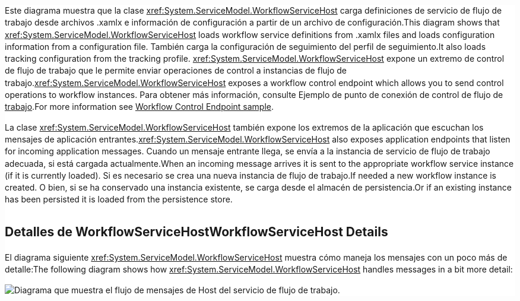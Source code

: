  <span data-ttu-id="37587-111">Este diagrama muestra que la clase <xref:System.ServiceModel.WorkflowServiceHost> carga definiciones de servicio de flujo de trabajo desde archivos .xamlx e información de configuración a partir de un archivo de configuración.</span><span class="sxs-lookup"><span data-stu-id="37587-111">This diagram shows that <xref:System.ServiceModel.WorkflowServiceHost> loads workflow service definitions from .xamlx files and loads configuration information from a configuration file.</span></span> <span data-ttu-id="37587-112">También carga la configuración de seguimiento del perfil de seguimiento.</span><span class="sxs-lookup"><span data-stu-id="37587-112">It also loads tracking configuration from the tracking profile.</span></span> <span data-ttu-id="37587-113"><xref:System.ServiceModel.WorkflowServiceHost> expone un extremo de control de flujo de trabajo que le permite enviar operaciones de control a instancias de flujo de trabajo.</span><span class="sxs-lookup"><span data-stu-id="37587-113"><xref:System.ServiceModel.WorkflowServiceHost> exposes a workflow control endpoint which allows you to send control operations to workflow instances.</span></span>  <span data-ttu-id="37587-114">Para obtener más información, consulte Ejemplo de punto de conexión de control de flujo de [trabajo](../../../../docs/framework/wcf/feature-details/workflow-control-endpoint.md).</span><span class="sxs-lookup"><span data-stu-id="37587-114">For more information see [Workflow Control Endpoint sample](../../../../docs/framework/wcf/feature-details/workflow-control-endpoint.md).</span></span>  
  
 <span data-ttu-id="37587-115">La clase <xref:System.ServiceModel.WorkflowServiceHost> también expone los extremos de la aplicación que escuchan los mensajes de aplicación entrantes.</span><span class="sxs-lookup"><span data-stu-id="37587-115"><xref:System.ServiceModel.WorkflowServiceHost> also exposes application endpoints that listen for incoming application messages.</span></span> <span data-ttu-id="37587-116">Cuando un mensaje entrante llega, se envía a la instancia de servicio de flujo de trabajo adecuada, si está cargada actualmente.</span><span class="sxs-lookup"><span data-stu-id="37587-116">When an incoming message arrives it is sent to the appropriate workflow service instance (if it is currently loaded).</span></span> <span data-ttu-id="37587-117">Si es necesario se crea una nueva instancia de flujo de trabajo.</span><span class="sxs-lookup"><span data-stu-id="37587-117">If needed a new workflow instance is created.</span></span> <span data-ttu-id="37587-118">O bien, si se ha conservado una instancia existente, se carga desde el almacén de persistencia.</span><span class="sxs-lookup"><span data-stu-id="37587-118">Or if an existing instance has been persisted it is loaded from the persistence store.</span></span>  
  
## <a name="workflowservicehost-details"></a><span data-ttu-id="37587-119">Detalles de WorkflowServiceHost</span><span class="sxs-lookup"><span data-stu-id="37587-119">WorkflowServiceHost Details</span></span>  
 <span data-ttu-id="37587-120">El diagrama siguiente <xref:System.ServiceModel.WorkflowServiceHost> muestra cómo maneja los mensajes con un poco más de detalle:</span><span class="sxs-lookup"><span data-stu-id="37587-120">The following diagram shows how <xref:System.ServiceModel.WorkflowServiceHost> handles messages in a bit more detail:</span></span>  
  
 ![Diagrama que muestra el flujo de mensajes de Host del servicio de flujo de trabajo.](./media/workflow-service-host-internals/workflow-service-host-message-flow.gif)  
  